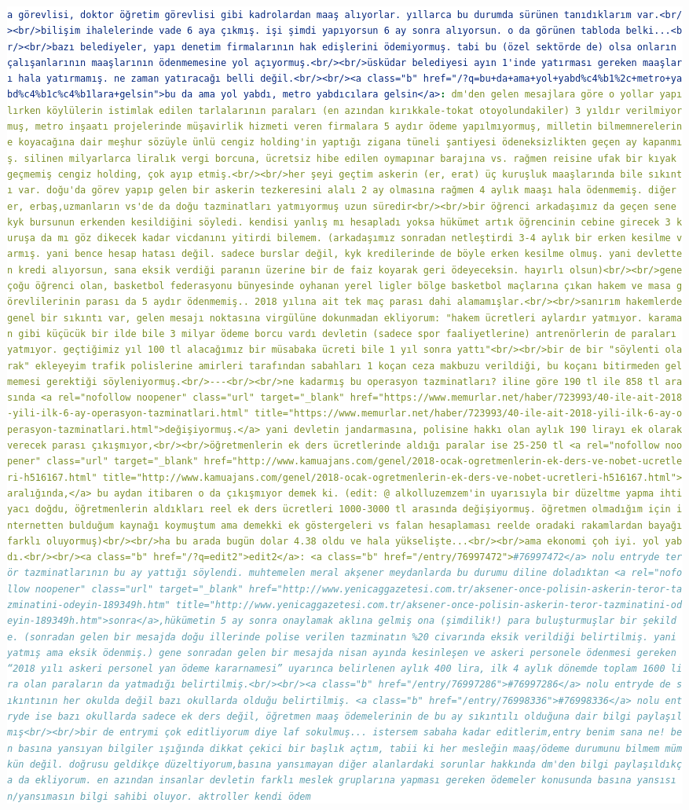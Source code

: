 ```yaml
a görevlisi, doktor öğretim görevlisi gibi kadrolardan maaş alıyorlar. yıllarca bu durumda sürünen tanıdıklarım var.<br/><br/>bilişim ihalelerinde vade 6 aya çıkmış. işi şimdi yapıyorsun 6 ay sonra alıyorsun. o da görünen tabloda belki...<br/><br/>bazı belediyeler, yapı denetim firmalarının hak edişlerini ödemiyormuş. tabi bu (özel sektörde de) olsa onların çalışanlarının maaşlarının ödenmemesine yol açıyormuş.<br/><br/>üsküdar belediyesi ayın 1'inde yatırması gereken maaşları hala yatırmamış. ne zaman yatıracağı belli değil.<br/><br/><a class="b" href="/?q=bu+da+ama+yol+yabd%c4%b1%2c+metro+yabd%c4%b1c%c4%b1lara+gelsin">bu da ama yol yabdı, metro yabdıcılara gelsin</a>: dm'den gelen mesajlara göre o yollar yapılırken köylülerin istimlak edilen tarlalarının paraları (en azından kırıkkale-tokat otoyolundakiler) 3 yıldır verilmiyormuş, metro inşaatı projelerinde müşavirlik hizmeti veren firmalara 5 aydır ödeme yapılmıyormuş, milletin bilmemnerelerine koyacağına dair meşhur sözüyle ünlü cengiz holding'in yaptığı zigana tüneli şantiyesi ödeneksizlikten geçen ay kapanmış. silinen milyarlarca liralık vergi borcuna, ücretsiz hibe edilen oymapınar barajına vs. rağmen reisine ufak bir kıyak geçmemiş cengiz holding, çok ayıp etmiş.<br/><br/>her şeyi geçtim askerin (er, erat) üç kuruşluk maaşlarında bile sıkıntı var. doğu'da görev yapıp gelen bir askerin tezkeresini alalı 2 ay olmasına rağmen 4 aylık maaşı hala ödenmemiş. diğer er, erbaş,uzmanların vs'de da doğu tazminatları yatmıyormuş uzun süredir<br/><br/>bir öğrenci arkadaşımız da geçen sene kyk bursunun erkenden kesildiğini söyledi. kendisi yanlış mı hesapladı yoksa hükümet artık öğrencinin cebine girecek 3 kuruşa da mı göz dikecek kadar vicdanını yitirdi bilemem. (arkadaşımız sonradan netleştirdi 3-4 aylık bir erken kesilme varmış. yani bence hesap hatası değil. sadece burslar değil, kyk kredilerinde de böyle erken kesilme olmuş. yani devletten kredi alıyorsun, sana eksik verdiği paranın üzerine bir de faiz koyarak geri ödeyeceksin. hayırlı olsun)<br/><br/>gene çoğu öğrenci olan, basketbol federasyonu bünyesinde oyhanan yerel ligler bölge basketbol maçlarına çıkan hakem ve masa görevlilerinin parası da 5 aydır ödenmemiş.. 2018 yılına ait tek maç parası dahi alamamışlar.<br/><br/>sanırım hakemlerde genel bir sıkıntı var, gelen mesajı noktasına virgülüne dokunmadan ekliyorum: "hakem ücretleri aylardır yatmıyor. karaman gibi küçücük bir ilde bile 3 milyar ödeme borcu vardı devletin (sadece spor faaliyetlerine) antrenörlerin de paraları yatmıyor. geçtiğimiz yıl 100 tl alacağımız bir müsabaka ücreti bile 1 yıl sonra yattı"<br/><br/>bir de bir "söylenti olarak" ekleyeyim trafik polislerine amirleri tarafından sabahları 1 koçan ceza makbuzu verildiği, bu koçanı bitirmeden gelmemesi gerektiği söyleniyormuş.<br/>---<br/><br/>ne kadarmış bu operasyon tazminatları? iline göre 190 tl ile 858 tl arasında <a rel="nofollow noopener" class="url" target="_blank" href="https://www.memurlar.net/haber/723993/40-ile-ait-2018-yili-ilk-6-ay-operasyon-tazminatlari.html" title="https://www.memurlar.net/haber/723993/40-ile-ait-2018-yili-ilk-6-ay-operasyon-tazminatlari.html">değişiyormuş.</a> yani devletin jandarmasına, polisine hakkı olan aylık 190 lirayı ek olarak verecek parası çıkışmıyor,<br/><br/>öğretmenlerin ek ders ücretlerinde aldığı paralar ise 25-250 tl <a rel="nofollow noopener" class="url" target="_blank" href="http://www.kamuajans.com/genel/2018-ocak-ogretmenlerin-ek-ders-ve-nobet-ucretleri-h516167.html" title="http://www.kamuajans.com/genel/2018-ocak-ogretmenlerin-ek-ders-ve-nobet-ucretleri-h516167.html">aralığında,</a> bu aydan itibaren o da çıkışmıyor demek ki. (edit: @ alkolluzemzem'in uyarısıyla bir düzeltme yapma ihtiyacı doğdu, öğretmenlerin aldıkları reel ek ders ücretleri 1000-3000 tl arasında değişiyormuş. öğretmen olmadığım için internetten bulduğum kaynağı koymuştum ama demekki ek göstergeleri vs falan hesaplaması reelde oradaki rakamlardan bayağı farklı oluyormuş)<br/><br/>ha bu arada bugün dolar 4.38 oldu ve hala yükselişte...<br/><br/>ama ekonomi çoh iyi. yol yabdı.<br/><br/><a class="b" href="/?q=edit2">edit2</a>: <a class="b" href="/entry/76997472">#76997472</a> nolu entryde terör tazminatlarının bu ay yattığı söylendi. muhtemelen meral akşener meydanlarda bu durumu diline doladıktan <a rel="nofollow noopener" class="url" target="_blank" href="http://www.yenicaggazetesi.com.tr/aksener-once-polisin-askerin-teror-tazminatini-odeyin-189349h.htm" title="http://www.yenicaggazetesi.com.tr/aksener-once-polisin-askerin-teror-tazminatini-odeyin-189349h.htm">sonra</a>,hükümetin 5 ay sonra onaylamak aklına gelmiş ona (şimdilik!) para buluşturmuşlar bir şekilde. (sonradan gelen bir mesajda doğu illerinde polise verilen tazminatın %20 civarında eksik verildiği belirtilmiş. yani yatmış ama eksik ödenmiş.) gene sonradan gelen bir mesajda nisan ayında kesinleşen ve askeri personele ödenmesi gereken “2018 yılı askeri personel yan ödeme kararnamesi” uyarınca belirlenen aylık 400 lira, ilk 4 aylık dönemde toplam 1600 lira olan paraların da yatmadığı belirtilmiş.<br/><br/><a class="b" href="/entry/76997286">#76997286</a> nolu entryde de sıkıntının her okulda değil bazı okullarda olduğu belirtilmiş. <a class="b" href="/entry/76998336">#76998336</a> nolu entryde ise bazı okullarda sadece ek ders değil, öğretmen maaş ödemelerinin de bu ay sıkıntılı olduğuna dair bilgi paylaşılmış<br/><br/>bir de entrymi çok editliyorum diye laf sokulmuş... istersem sabaha kadar editlerim,entry benim sana ne! ben basına yansıyan bilgiler ışığında dikkat çekici bir başlık açtım, tabii ki her mesleğin maaş/ödeme durumunu bilmem mümkün değil. doğrusu geldikçe düzeltiyorum,basına yansımayan diğer alanlardaki sorunlar hakkında dm'den bilgi paylaşıldıkça da ekliyorum. en azından insanlar devletin farklı meslek gruplarına yapması gereken ödemeler konusunda basına yansısın/yansımasın bilgi sahibi oluyor. aktroller kendi ödem
```